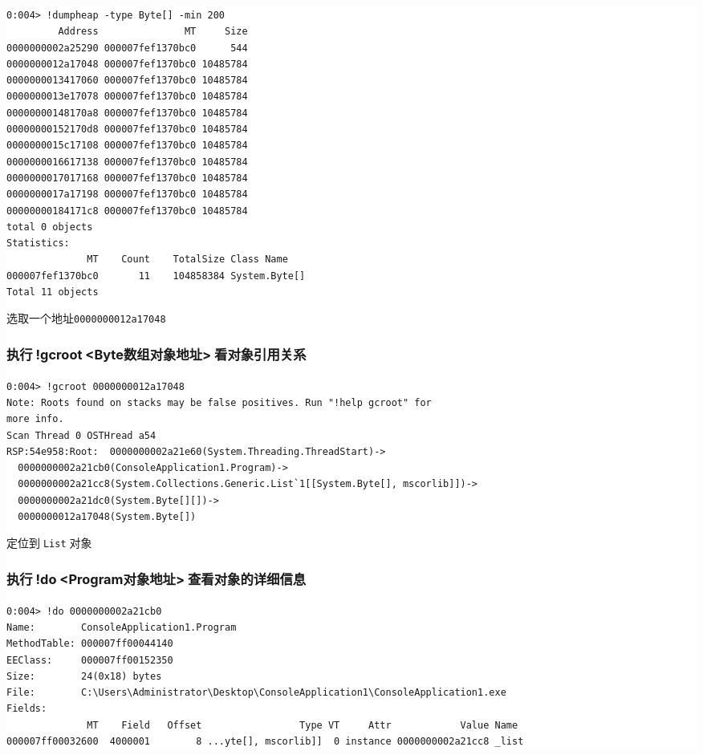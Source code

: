 ```log
0:004> !dumpheap -type Byte[] -min 200
         Address               MT     Size
0000000002a25290 000007fef1370bc0      544     
0000000012a17048 000007fef1370bc0 10485784     
0000000013417060 000007fef1370bc0 10485784     
0000000013e17078 000007fef1370bc0 10485784     
00000000148170a8 000007fef1370bc0 10485784     
00000000152170d8 000007fef1370bc0 10485784     
0000000015c17108 000007fef1370bc0 10485784     
0000000016617138 000007fef1370bc0 10485784     
0000000017017168 000007fef1370bc0 10485784     
0000000017a17198 000007fef1370bc0 10485784     
00000000184171c8 000007fef1370bc0 10485784     
total 0 objects
Statistics:
              MT    Count    TotalSize Class Name
000007fef1370bc0       11    104858384 System.Byte[]
Total 11 objects
```

选取一个地址`0000000012a17048`

### 执行 !gcroot <Byte数组对象地址> 看对象引用关系

```log
0:004> !gcroot 0000000012a17048 
Note: Roots found on stacks may be false positives. Run "!help gcroot" for
more info.
Scan Thread 0 OSTHread a54
RSP:54e958:Root:  0000000002a21e60(System.Threading.ThreadStart)->
  0000000002a21cb0(ConsoleApplication1.Program)->
  0000000002a21cc8(System.Collections.Generic.List`1[[System.Byte[], mscorlib]])->
  0000000002a21dc0(System.Byte[][])->
  0000000012a17048(System.Byte[])
```

定位到 `List` 对象

### 执行 !do <Program对象地址> 查看对象的详细信息

```log
0:004> !do 0000000002a21cb0
Name:        ConsoleApplication1.Program
MethodTable: 000007ff00044140
EEClass:     000007ff00152350
Size:        24(0x18) bytes
File:        C:\Users\Administrator\Desktop\ConsoleApplication1\ConsoleApplication1.exe
Fields:
              MT    Field   Offset                 Type VT     Attr            Value Name
000007ff00032600  4000001        8 ...yte[], mscorlib]]  0 instance 0000000002a21cc8 _list
```